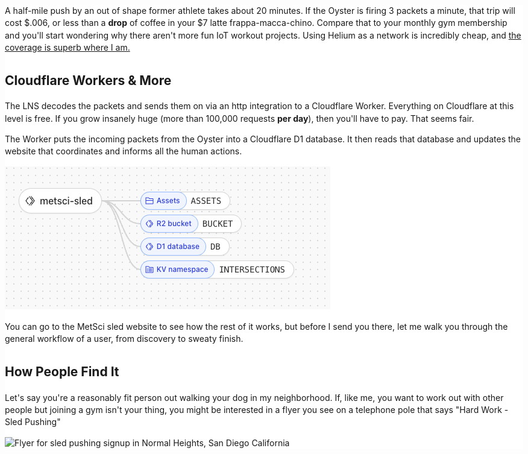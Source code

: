A half-mile push by an out of shape former athlete takes about 20 minutes.  If the Oyster is firing 3 packets a minute, that trip will cost $.006, or less than a **drop** of coffee in your $7 latte frappa-macca-chino.  Compare that to your monthly gym membership and you'll start wondering why there aren't more fun IoT workout projects.  Using Helium as a network is incredibly cheap, and [the coverage is superb where I am.](https://world.helium.com/en/network/iot/coverage)

## Cloudflare Workers & More

The LNS decodes the packets and sends them on via an http integration to a Cloudflare Worker.  Everything on Cloudflare at this level is free.  If you grow insanely huge (more than 100,000 requests **per day**), then you'll have to pay.  That seems fair. 

The Worker puts the incoming packets from the Oyster into a Cloudflare D1 database.  It then reads that database and updates the website that coordinates and informs all the human actions. 

<div style={{
  display: 'flex',
  justifyContent: 'center',
  margin: '20px auto'
}}>
  <img 
    src="/img/blog/2025-06-22-single-iot-sensor-power-the-sled/cloudflare-worker-bindings.png"
    alt="Cloudflare Worker bindings showing connections to Assets, R2 bucket, D1 database, and KV namespace for intersections"
    style={{
      maxWidth: '600px',
      width: '100%',
      borderRadius: '8px',
      border: '4px solid var(--metsci-primary)',
      boxShadow: '0 4px 12px rgba(217, 74, 24, 0.15)',
    }}
  />
</div>

You can go to the MetSci sled website to see how the rest of it works, but before I send you there, let me walk you through the general workflow of a user, from discovery to sweaty finish.

## How People Find It

Let's say you're a reasonably fit person out walking your dog in my neighborhood.  If, like me, you want to work out with other people but joining a gym isn't your thing, you might be interested in a flyer you see on a telephone pole that says "Hard Work - Sled Pushing"

<div style={{
  display: 'flex',
  justifyContent: 'center',
  margin: '20px auto'
}}>
  <img 
    src="/img/blog/2025-06-22-single-iot-sensor-power-the-sled/sled-pushing-flyer.JPG"
    alt="Flyer for sled pushing signup in Normal Heights, San Diego California"
    style={{
      maxWidth: '600px',
      width: '100%',
      borderRadius: '8px',
      border: '4px solid var(--metsci-primary)',
      boxShadow: '0 4px 12px rgba(217, 74, 24, 0.15)',
    }}
  />
</div>
